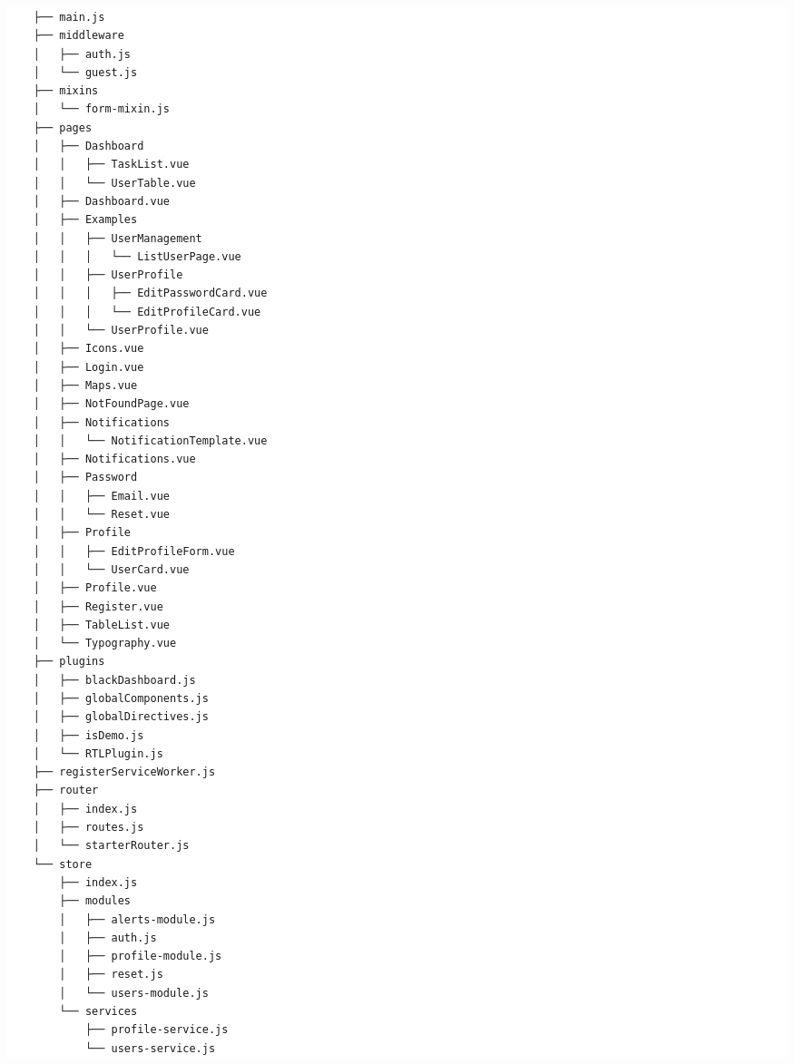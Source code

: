 ```
    ├── main.js
    ├── middleware
    │   ├── auth.js
    │   └── guest.js
    ├── mixins
    │   └── form-mixin.js
    ├── pages
    │   ├── Dashboard
    │   │   ├── TaskList.vue
    │   │   └── UserTable.vue
    │   ├── Dashboard.vue
    │   ├── Examples
    │   │   ├── UserManagement
    │   │   │   └── ListUserPage.vue
    │   │   ├── UserProfile
    │   │   │   ├── EditPasswordCard.vue
    │   │   │   └── EditProfileCard.vue
    │   │   └── UserProfile.vue
    │   ├── Icons.vue
    │   ├── Login.vue
    │   ├── Maps.vue
    │   ├── NotFoundPage.vue
    │   ├── Notifications
    │   │   └── NotificationTemplate.vue
    │   ├── Notifications.vue
    │   ├── Password
    │   │   ├── Email.vue
    │   │   └── Reset.vue
    │   ├── Profile
    │   │   ├── EditProfileForm.vue
    │   │   └── UserCard.vue
    │   ├── Profile.vue
    │   ├── Register.vue
    │   ├── TableList.vue
    │   └── Typography.vue
    ├── plugins
    │   ├── blackDashboard.js
    │   ├── globalComponents.js
    │   ├── globalDirectives.js
    │   ├── isDemo.js
    │   └── RTLPlugin.js
    ├── registerServiceWorker.js
    ├── router
    │   ├── index.js
    │   ├── routes.js
    │   └── starterRouter.js
    └── store
        ├── index.js
        ├── modules
        │   ├── alerts-module.js
        │   ├── auth.js
        │   ├── profile-module.js
        │   ├── reset.js
        │   └── users-module.js
        └── services
            ├── profile-service.js
            └── users-service.js
```
